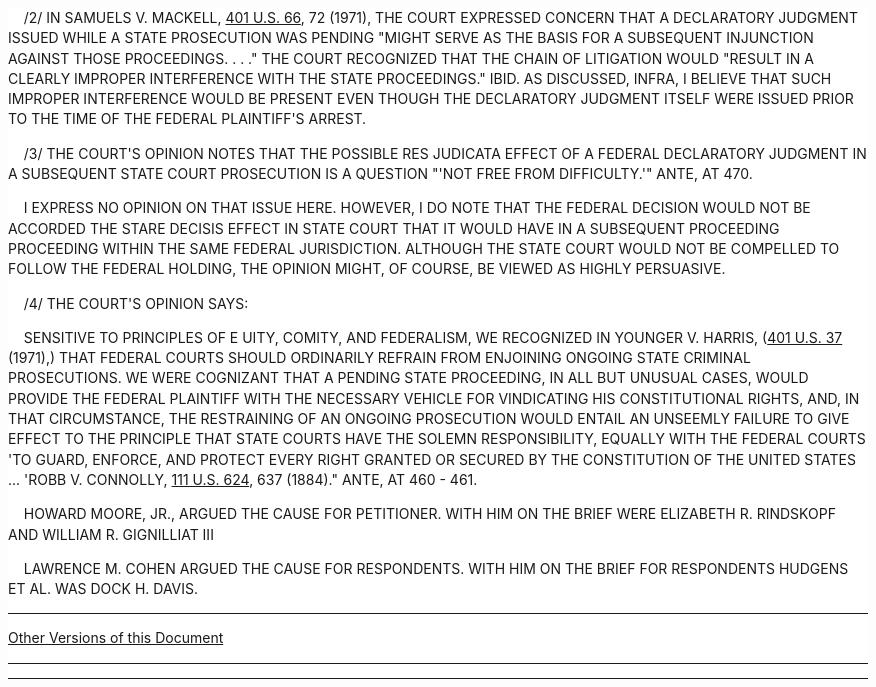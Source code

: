     /2/  IN SAMUELS V. MACKELL, [401 U.S. 66][/us/courts/scotus/usReporter/401/66], 72 (1971), THE COURT EXPRESSED CONCERN THAT A DECLARATORY JUDGMENT ISSUED WHILE A STATE PROSECUTION WAS PENDING "MIGHT SERVE AS THE BASIS FOR A SUBSEQUENT INJUNCTION AGAINST THOSE PROCEEDINGS.  . . ."  THE COURT RECOGNIZED THAT THE CHAIN OF LITIGATION WOULD "RESULT IN A CLEARLY IMPROPER INTERFERENCE WITH THE STATE PROCEEDINGS."  IBID.  AS DISCUSSED, INFRA, I BELIEVE THAT SUCH IMPROPER INTERFERENCE WOULD BE PRESENT EVEN THOUGH THE DECLARATORY JUDGMENT ITSELF WERE ISSUED PRIOR TO THE TIME OF THE FEDERAL PLAINTIFF'S ARREST.

    /3/  THE COURT'S OPINION NOTES THAT THE POSSIBLE RES JUDICATA EFFECT OF A FEDERAL DECLARATORY JUDGMENT IN A SUBSEQUENT STATE COURT PROSECUTION IS A QUESTION "'NOT FREE FROM DIFFICULTY.'"  ANTE, AT 470.

    I EXPRESS NO OPINION ON THAT ISSUE HERE.  HOWEVER, I DO NOTE THAT THE FEDERAL DECISION WOULD NOT BE ACCORDED THE STARE DECISIS EFFECT IN STATE COURT THAT IT WOULD HAVE IN A SUBSEQUENT PROCEEDING PROCEEDING WITHIN THE SAME FEDERAL JURISDICTION.  ALTHOUGH THE STATE COURT WOULD NOT BE COMPELLED TO FOLLOW THE FEDERAL HOLDING, THE OPINION MIGHT, OF COURSE, BE VIEWED AS HIGHLY PERSUASIVE.

    /4/  THE COURT'S OPINION SAYS:

    SENSITIVE TO PRINCIPLES OF E UITY, COMITY, AND FEDERALISM, WE RECOGNIZED IN YOUNGER V. HARRIS, ([401 U.S. 37][/us/courts/scotus/usReporter/401/37] (1971),) THAT FEDERAL COURTS SHOULD ORDINARILY REFRAIN FROM ENJOINING ONGOING STATE CRIMINAL PROSECUTIONS.  WE WERE COGNIZANT THAT A PENDING STATE PROCEEDING, IN ALL BUT UNUSUAL CASES, WOULD PROVIDE THE FEDERAL PLAINTIFF WITH THE NECESSARY VEHICLE FOR VINDICATING HIS CONSTITUTIONAL RIGHTS, AND, IN THAT CIRCUMSTANCE, THE RESTRAINING OF AN ONGOING PROSECUTION WOULD ENTAIL AN UNSEEMLY FAILURE TO GIVE EFFECT TO THE PRINCIPLE THAT STATE COURTS HAVE THE SOLEMN RESPONSIBILITY, EQUALLY WITH THE FEDERAL COURTS 'TO GUARD, ENFORCE, AND PROTECT EVERY RIGHT GRANTED OR SECURED BY THE CONSTITUTION OF THE UNITED STATES ... 'ROBB V. CONNOLLY, [111 U.S. 624][/us/courts/scotus/usReporter/111/624], 637 (1884)."  ANTE, AT 460 - 461.

    HOWARD MOORE, JR., ARGUED THE CAUSE FOR PETITIONER.  WITH HIM ON THE BRIEF WERE ELIZABETH R. RINDSKOPF AND WILLIAM R. GIGNILLIAT III

    LAWRENCE M. COHEN ARGUED THE CAUSE FOR RESPONDENTS.  WITH HIM ON THE BRIEF FOR RESPONDENTS HUDGENS ET AL. WAS DOCK H. DAVIS.

----------

[Other Versions of this Document](https://publicdocs.github.io/go/links?ns=uslm-x&ref=%2Fus%2Fcourts%2Fscotus%2FusReporter%2F415%2F452)

----------
----------

[/us/courts/scotus/usReporter/415/452]: https://publicdocs.github.io/go/links?ns=uslm-x&ref=%2Fus%2Fcourts%2Fscotus%2FusReporter%2F415%2F452
[/us/courts/scotus/usReporter/401/66]: https://publicdocs.github.io/go/links?ns=uslm-x&ref=%2Fus%2Fcourts%2Fscotus%2FusReporter%2F401%2F66
[/us/courts/scotus/usReporter/401/37]: https://publicdocs.github.io/go/links?ns=uslm-x&ref=%2Fus%2Fcourts%2Fscotus%2FusReporter%2F401%2F37
[/us/courts/scotus/usReporter/401/66]: https://publicdocs.github.io/go/links?ns=uslm-x&ref=%2Fus%2Fcourts%2Fscotus%2FusReporter%2F401%2F66
[/us/usc/t42/s1983]: https://publicdocs.github.io/go/links?ns=uslm&ref=%2Fus%2Fusc%2Ft42%2Fs1983
[/us/usc/t28/s1343]: https://publicdocs.github.io/go/links?ns=uslm&ref=%2Fus%2Fusc%2Ft28%2Fs1343
[/us/usc/t28/s2201]: https://publicdocs.github.io/go/links?ns=uslm&ref=%2Fus%2Fusc%2Ft28%2Fs2201
[/us/courts/scotus/usReporter/401/37]: https://publicdocs.github.io/go/links?ns=uslm-x&ref=%2Fus%2Fcourts%2Fscotus%2FusReporter%2F401%2F37
[/us/courts/scotus/usReporter/401/66]: https://publicdocs.github.io/go/links?ns=uslm-x&ref=%2Fus%2Fcourts%2Fscotus%2FusReporter%2F401%2F66
[/us/courts/scotus/usReporter/410/953]: https://publicdocs.github.io/go/links?ns=uslm-x&ref=%2Fus%2Fcourts%2Fscotus%2FusReporter%2F410%2F953
[/us/usc/t28/s2201]: https://publicdocs.github.io/go/links?ns=uslm&ref=%2Fus%2Fusc%2Ft28%2Fs2201
[/us/courts/scotus/usReporter/367/497]: https://publicdocs.github.io/go/links?ns=uslm-x&ref=%2Fus%2Fcourts%2Fscotus%2FusReporter%2F367%2F497
[/us/courts/scotus/usReporter/393/97]: https://publicdocs.github.io/go/links?ns=uslm-x&ref=%2Fus%2Fcourts%2Fscotus%2FusReporter%2F393%2F97
[/us/courts/scotus/usReporter/401/77]: https://publicdocs.github.io/go/links?ns=uslm-x&ref=%2Fus%2Fcourts%2Fscotus%2FusReporter%2F401%2F77
[/us/courts/scotus/usReporter/313/387]: https://publicdocs.github.io/go/links?ns=uslm-x&ref=%2Fus%2Fcourts%2Fscotus%2FusReporter%2F313%2F387
[/us/courts/scotus/usReporter/394/103]: https://publicdocs.github.io/go/links?ns=uslm-x&ref=%2Fus%2Fcourts%2Fscotus%2FusReporter%2F394%2F103
[/us/courts/scotus/usReporter/312/270]: https://publicdocs.github.io/go/links?ns=uslm-x&ref=%2Fus%2Fcourts%2Fscotus%2FusReporter%2F312%2F270
[/us/courts/scotus/usReporter/389/241]: https://publicdocs.github.io/go/links?ns=uslm-x&ref=%2Fus%2Fcourts%2Fscotus%2FusReporter%2F389%2F241
[/us/courts/scotus/usReporter/111/624]: https://publicdocs.github.io/go/links?ns=uslm-x&ref=%2Fus%2Fcourts%2Fscotus%2FusReporter%2F111%2F624
[/us/courts/scotus/usReporter/406/498]: https://publicdocs.github.io/go/links?ns=uslm-x&ref=%2Fus%2Fcourts%2Fscotus%2FusReporter%2F406%2F498
[/us/courts/scotus/usReporter/380/479]: https://publicdocs.github.io/go/links?ns=uslm-x&ref=%2Fus%2Fcourts%2Fscotus%2FusReporter%2F380%2F479
[/us/courts/scotus/usReporter/401/82]: https://publicdocs.github.io/go/links?ns=uslm-x&ref=%2Fus%2Fcourts%2Fscotus%2FusReporter%2F401%2F82
[/us/stat/17/13]: https://publicdocs.github.io/go/links?ns=uslm&ref=%2Fus%2Fstat%2F17%2F13
[/us/usc/t42/s1983]: https://publicdocs.github.io/go/links?ns=uslm&ref=%2Fus%2Fusc%2Ft42%2Fs1983
[/us/usc/t28/s1343]: https://publicdocs.github.io/go/links?ns=uslm&ref=%2Fus%2Fusc%2Ft28%2Fs1343
[/us/stat/18/470]: https://publicdocs.github.io/go/links?ns=uslm&ref=%2Fus%2Fstat%2F18%2F470
[/us/usc/t28/s1331]: https://publicdocs.github.io/go/links?ns=uslm&ref=%2Fus%2Fusc%2Ft28%2Fs1331

[/us/courts/scotus/usReporter/209/123]: https://publicdocs.github.io/go/links?ns=uslm-x&ref=%2Fus%2Fcourts%2Fscotus%2FusReporter%2F209%2F123
[/us/courts/scotus/usReporter/396/471]: https://publicdocs.github.io/go/links?ns=uslm-x&ref=%2Fus%2Fcourts%2Fscotus%2FusReporter%2F396%2F471
[/us/stat/36/557]: https://publicdocs.github.io/go/links?ns=uslm&ref=%2Fus%2Fstat%2F36%2F557
[/us/usc/t28/s2281]: https://publicdocs.github.io/go/links?ns=uslm&ref=%2Fus%2Fusc%2Ft28%2Fs2281
[/us/courts/scotus/usReporter/271/240]: https://publicdocs.github.io/go/links?ns=uslm-x&ref=%2Fus%2Fcourts%2Fscotus%2FusReporter%2F271%2F240
[/us/usc/t28/s1342]: https://publicdocs.github.io/go/links?ns=uslm&ref=%2Fus%2Fusc%2Ft28%2Fs1342
[/us/usc/t28/s1341]: https://publicdocs.github.io/go/links?ns=uslm&ref=%2Fus%2Fusc%2Ft28%2Fs1341
[/us/courts/scotus/usReporter/268/510]: https://publicdocs.github.io/go/links?ns=uslm-x&ref=%2Fus%2Fcourts%2Fscotus%2FusReporter%2F268%2F510
[/us/courts/scotus/usReporter/272/365]: https://publicdocs.github.io/go/links?ns=uslm-x&ref=%2Fus%2Fcourts%2Fscotus%2FusReporter%2F272%2F365
[/us/courts/scotus/usReporter/319/157]: https://publicdocs.github.io/go/links?ns=uslm-x&ref=%2Fus%2Fcourts%2Fscotus%2FusReporter%2F319%2F157
[/us/courts/scotus/usReporter/410/113]: https://publicdocs.github.io/go/links?ns=uslm-x&ref=%2Fus%2Fcourts%2Fscotus%2FusReporter%2F410%2F113
[/us/courts/scotus/usReporter/410/179]: https://publicdocs.github.io/go/links?ns=uslm-x&ref=%2Fus%2Fcourts%2Fscotus%2FusReporter%2F410%2F179
[/us/courts/scotus/usReporter/300/227]: https://publicdocs.github.io/go/links?ns=uslm-x&ref=%2Fus%2Fcourts%2Fscotus%2FusReporter%2F300%2F227
[/us/courts/scotus/usReporter/288/249]: https://publicdocs.github.io/go/links?ns=uslm-x&ref=%2Fus%2Fcourts%2Fscotus%2FusReporter%2F288%2F249
[/us/courts/scotus/usReporter/319/293]: https://publicdocs.github.io/go/links?ns=uslm-x&ref=%2Fus%2Fcourts%2Fscotus%2FusReporter%2F319%2F293
[/us/courts/scotus/usReporter/373/668]: https://publicdocs.github.io/go/links?ns=uslm-x&ref=%2Fus%2Fcourts%2Fscotus%2FusReporter%2F373%2F668
[/us/courts/scotus/usReporter/365/167]: https://publicdocs.github.io/go/links?ns=uslm-x&ref=%2Fus%2Fcourts%2Fscotus%2FusReporter%2F365%2F167
[/us/courts/scotus/usReporter/390/611]: https://publicdocs.github.io/go/links?ns=uslm-x&ref=%2Fus%2Fcourts%2Fscotus%2FusReporter%2F390%2F611
[/us/courts/scotus/usReporter/402/363]: https://publicdocs.github.io/go/links?ns=uslm-x&ref=%2Fus%2Fcourts%2Fscotus%2FusReporter%2F402%2F363
[/us/courts/scotus/usReporter/405/518]: https://publicdocs.github.io/go/links?ns=uslm-x&ref=%2Fus%2Fcourts%2Fscotus%2FusReporter%2F405%2F518
[/us/usc/t28/s2281]: https://publicdocs.github.io/go/links?ns=uslm&ref=%2Fus%2Fusc%2Ft28%2Fs2281
[/us/courts/scotus/usReporter/409/512]: https://publicdocs.github.io/go/links?ns=uslm-x&ref=%2Fus%2Fcourts%2Fscotus%2FusReporter%2F409%2F512
[/us/courts/scotus/usReporter/370/713]: https://publicdocs.github.io/go/links?ns=uslm-x&ref=%2Fus%2Fcourts%2Fscotus%2FusReporter%2F370%2F713
[/us/courts/scotus/usReporter/385/355]: https://publicdocs.github.io/go/links?ns=uslm-x&ref=%2Fus%2Fcourts%2Fscotus%2FusReporter%2F385%2F355
[/us/courts/scotus/usReporter/316/486]: https://publicdocs.github.io/go/links?ns=uslm-x&ref=%2Fus%2Fcourts%2Fscotus%2FusReporter%2F316%2F486
[/us/courts/scotus/usReporter/310/354]: https://publicdocs.github.io/go/links?ns=uslm-x&ref=%2Fus%2Fcourts%2Fscotus%2FusReporter%2F310%2F354
[/us/courts/scotus/usReporter/410/113]: https://publicdocs.github.io/go/links?ns=uslm-x&ref=%2Fus%2Fcourts%2Fscotus%2FusReporter%2F410%2F113
[/us/courts/scotus/usReporter/398/427]: https://publicdocs.github.io/go/links?ns=uslm-x&ref=%2Fus%2Fcourts%2Fscotus%2FusReporter%2F398%2F427
[/us/courts/scotus/usReporter/372/144]: https://publicdocs.github.io/go/links?ns=uslm-x&ref=%2Fus%2Fcourts%2Fscotus%2FusReporter%2F372%2F144
[/us/courts/scotus/usReporter/282/10]: https://publicdocs.github.io/go/links?ns=uslm-x&ref=%2Fus%2Fcourts%2Fscotus%2FusReporter%2F282%2F10
[/us/courts/scotus/usReporter/404/403]: https://publicdocs.github.io/go/links?ns=uslm-x&ref=%2Fus%2Fcourts%2Fscotus%2FusReporter%2F404%2F403
[/us/courts/scotus/usReporter/340/36]: https://publicdocs.github.io/go/links?ns=uslm-x&ref=%2Fus%2Fcourts%2Fscotus%2FusReporter%2F340%2F36
[/us/usc/t28/s2202]: https://publicdocs.github.io/go/links?ns=uslm&ref=%2Fus%2Fusc%2Ft28%2Fs2202
[/us/courts/scotus/usReporter/312/45]: https://publicdocs.github.io/go/links?ns=uslm-x&ref=%2Fus%2Fcourts%2Fscotus%2FusReporter%2F312%2F45
[/us/courts/scotus/usReporter/295/89]: https://publicdocs.github.io/go/links?ns=uslm-x&ref=%2Fus%2Fcourts%2Fscotus%2FusReporter%2F295%2F89
[/us/courts/scotus/usReporter/271/240]: https://publicdocs.github.io/go/links?ns=uslm-x&ref=%2Fus%2Fcourts%2Fscotus%2FusReporter%2F271%2F240
[/us/courts/scotus/usReporter/266/497]: https://publicdocs.github.io/go/links?ns=uslm-x&ref=%2Fus%2Fcourts%2Fscotus%2FusReporter%2F266%2F497
[/us/courts/scotus/usReporter/263/197]: https://publicdocs.github.io/go/links?ns=uslm-x&ref=%2Fus%2Fcourts%2Fscotus%2FusReporter%2F263%2F197
[/us/courts/scotus/usReporter/319/157]: https://publicdocs.github.io/go/links?ns=uslm-x&ref=%2Fus%2Fcourts%2Fscotus%2FusReporter%2F319%2F157
[/us/stat/2/92]: https://publicdocs.github.io/go/links?ns=uslm&ref=%2Fus%2Fstat%2F2%2F92
[/us/stat/2/132]: https://publicdocs.github.io/go/links?ns=uslm&ref=%2Fus%2Fstat%2F2%2F132
[/us/stat/32/823]: https://publicdocs.github.io/go/links?ns=uslm&ref=%2Fus%2Fstat%2F32%2F823
[/us/usc/t15/s28]: https://publicdocs.github.io/go/links?ns=uslm&ref=%2Fus%2Fusc%2Ft15%2Fs28
[/us/usc/t49/s44]: https://publicdocs.github.io/go/links?ns=uslm&ref=%2Fus%2Fusc%2Ft49%2Fs44
[/us/stat/34/584]: https://publicdocs.github.io/go/links?ns=uslm&ref=%2Fus%2Fstat%2F34%2F584
[/us/stat/37/1013]: https://publicdocs.github.io/go/links?ns=uslm&ref=%2Fus%2Fstat%2F37%2F1013
[/us/stat/43/936]: https://publicdocs.github.io/go/links?ns=uslm&ref=%2Fus%2Fstat%2F43%2F936
[/us/courts/scotus/usReporter/396/471]: https://publicdocs.github.io/go/links?ns=uslm-x&ref=%2Fus%2Fcourts%2Fscotus%2FusReporter%2F396%2F471
[/us/courts/scotus/usReporter/410/113]: https://publicdocs.github.io/go/links?ns=uslm-x&ref=%2Fus%2Fcourts%2Fscotus%2FusReporter%2F410%2F113
[/us/usc/t28/s41]: https://publicdocs.github.io/go/links?ns=uslm&ref=%2Fus%2Fusc%2Ft28%2Fs41
[/us/usc/t28/s1341]: https://publicdocs.github.io/go/links?ns=uslm&ref=%2Fus%2Fusc%2Ft28%2Fs1341
[/us/usc/t28/s1341]: https://publicdocs.github.io/go/links?ns=uslm&ref=%2Fus%2Fusc%2Ft28%2Fs1341
[/us/courts/scotus/usReporter/377/360]: https://publicdocs.github.io/go/links?ns=uslm-x&ref=%2Fus%2Fcourts%2Fscotus%2FusReporter%2F377%2F360
[/us/courts/scotus/usReporter/400/433]: https://publicdocs.github.io/go/links?ns=uslm-x&ref=%2Fus%2Fcourts%2Fscotus%2FusReporter%2F400%2F433
[/us/courts/scotus/usReporter/401/476]: https://publicdocs.github.io/go/links?ns=uslm-x&ref=%2Fus%2Fcourts%2Fscotus%2FusReporter%2F401%2F476
[/us/courts/scotus/usReporter/397/82]: https://publicdocs.github.io/go/links?ns=uslm-x&ref=%2Fus%2Fcourts%2Fscotus%2FusReporter%2F397%2F82
[/us/courts/scotus/usReporter/314/118]: https://publicdocs.github.io/go/links?ns=uslm-x&ref=%2Fus%2Fcourts%2Fscotus%2FusReporter%2F314%2F118
[/us/usc/t28/s2202]: https://publicdocs.github.io/go/links?ns=uslm&ref=%2Fus%2Fusc%2Ft28%2Fs2202
[/us/courts/scotus/usReporter/209/123]: https://publicdocs.github.io/go/links?ns=uslm-x&ref=%2Fus%2Fcourts%2Fscotus%2FusReporter%2F209%2F123
[/us/courts/scotus/usReporter/300/227]: https://publicdocs.github.io/go/links?ns=uslm-x&ref=%2Fus%2Fcourts%2Fscotus%2FusReporter%2F300%2F227
[/us/courts/scotus/usReporter/319/293]: https://publicdocs.github.io/go/links?ns=uslm-x&ref=%2Fus%2Fcourts%2Fscotus%2FusReporter%2F319%2F293
[/us/usc/t28/s1651]: https://publicdocs.github.io/go/links?ns=uslm&ref=%2Fus%2Fusc%2Ft28%2Fs1651